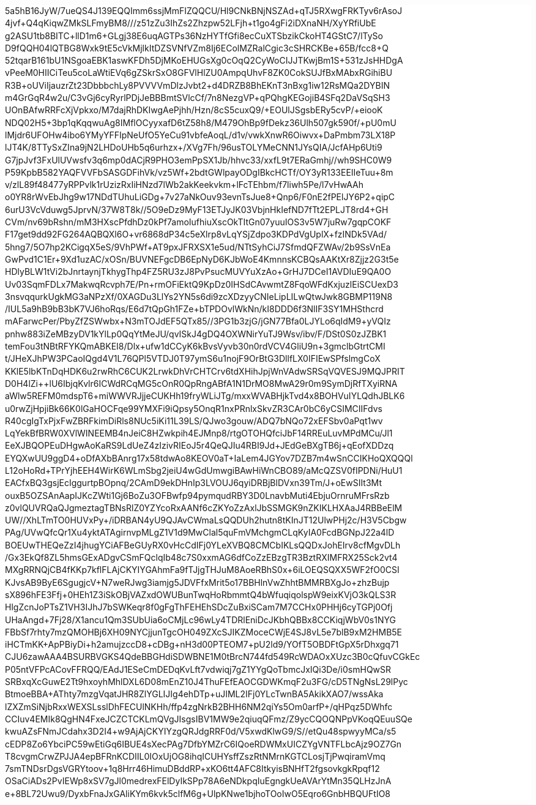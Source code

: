 5a5hB16JyW/7ueQS4J139EQQImm6ssjMmFIZQQCU/Hl9CNkBNjNSZAd+qTJ5RXwgFRKTyv6rAsoJ
4jvf+Q4qKiqwZMkSLFmyBM8///z51zZu3IhZs2Zhzpw52LFjh+t1go4gFi2iDXnaNH/XyYRfiUbE
g2ASU1tb8BITC+llD1m6+GLgj38E6uqAGTPs36NzHYTfGfi8ecCuXTSbzikCkoHT4GStC7/lTySo
D9fQQH04lQTBG8Wxk9tE5cVkMjlkItDZSVNfVZm8Ij6EColMZRalCgic3cSHRCKBe+65B/fcc8+Q
52tqarB161bU1NSgoaEBK1aswKFDh5DjMKoEHUGsXg0cOqQ2CyWoCIJJTKwjBm1S+531zJsHHDgA
vPeeM0HIICiTeu5coLaWtiEVq6gZSkrSxO8GFVlHlZU0AmpqUhvF8ZK0CokSUJfBxMAbxRGihiBU
R3B+oUViIjauzrZt23DbbbchLy8PVVVVmDlzJvbt2+d4DRZB8BhEKnT3nBxg1iw12RsMQa2DYBIN
m4GrGqR4w2u/C3vGj6cyRyrlPDjJeBBBmtSVlcCf/7n8NezgVP+qPQhgKEGojiB4SFq2DaVSqSH3
UOnBAfwRRFcXjVpkxo/M7dajRhDKIwgAePjhh/Hzn/8cS5cuxQ9/+EOUlJSgsbERy5cvP/+eiooK
NDQ02H5+3bp1qKqqwuAg8IMflOCyyxafD6tZ58h8/M479OhBp9fDekz36Ulh507gk590f/+pU0mU
lMjdr6UFOHw4ibo6YMyYFFIpNeUfO5YeCu91vbfeAoqL/d1v/vwkXnwR6Oiwvx+DaPmbm73LX18P
lJT4K/8TTySxZIna9jN2LHDoUHb5q6urhzx+/XVg7Fh/96usTOLYMeCNN1JYsQIA/JcfAHp6Uti9
G7jpJvf3FxUlUVwsfv3q6mp0dACjR9PHO3emPpSX1Jb/hhvc33/xxfL9t7ERaGmhj//wh9SHC0W9
P59KpbB582YAQFVVFbSASGDFihVk/vz5Wf+2bdtGWlpayODgIBkcHCTf/OY3yR133EEIIeTuu+8m
v/zlL89f48477yRPPvlk1rUzizRxIiHNzd7lWb2akKeekvkm+lFcTEhbm/f7liwh5Pe/l7vHwAAh
o0YR8rWvEbJhg9w17NDdTUhuLiGDg+7v27aNkOuv93evnTsJue8+Qnp6/F0nE2fPElJY6P2+qipC
6urU3VcVduwg5JprvN/37W8T8k//5O9eDz9MyF13ETJyJK03VbjnHkIefND7fTt2EPLJT8rd4+GH
CVm/nv69bRshn/mM3HXscPfdhDz0kPf7amoIufhiuXscOkTItGn07yuuIOS3v5W7juRw7gqpCOKF
F17get9dd92FG264AQBQXl6O+vr6868dP34c5eXlrp8vLqYSjZdpo3KDPdVgUplX+fzINDk5VAd/
5hng7/5O7hp2KCigqX5eS/9VhPWf+AT9pxJFRXSX1e5ud/NTtSyhCiJ7SfmdQFZWAv/2b9SsVnEa
GwPvd1C1Er+9Xd1uzAC/xOSn/BUVNEFgcDB6EpNyD6KJbWoE4KmnnsKCBQsAAKtXr8Zjjz2G3t5e
HDlyBLW1tVi2bJnrtaynjTkhygThp4FZ5RU3zJ8PvPsucMUVYuXzAo+GrHJ7DCeI1AVDIuE9QA0O
Uv03SqmFDLx7MakwqRcvph7E/Pn+rmOFiEktQ9KpDz0IHSdCAvwmtZ8FqoWFdKxjuzlEiSCUexD3
3nsvqqurkUgkMG3aNPzXf/0XAGDu3LlYs2YN5s6di9zcXDzyyCNIeLipLILwQtwJwk8GBMP119N8
/IUL5a9hB9bB3bK7VJ6hoRqs/E6d7tQpGh1FZe+bTPDOvlWkNn/kI8DDD6f3NlIF3SY1MHSthcrd
mAFarwcPer/PbyZfZSWwbx+N3mTOJdEF5QTx85//3PG1b3zjG/jGN77Bfa0LJYLo6qIdM9+yVQIz
pnhw883iZeMBzyDV1kYlLp0QqYtMeJU/qvISkJ4gDQ4OXWNirYuTJ9Wsv/ibv/F/DSt0S0zJZBK1
temFou3tNBtRFYKQmABKEI8/Dlx+ufw1dCCyK6kBvsVyvb30n0rdVCV4GliU9n+3gmclbGtrtCMI
t/JHeXJhPW3PCaoIQgd4V1L76QPl5VTDJ0T97ymS6u1nojF9OrBtG3DllfLX0IFIEwSPfslmgCoX
KKlE5lbKTnDqHDK6u2rwRhC6CUK2LrwkDhVrCHTCrv6tdXHihJpjWnVAdwSRSqVQVESJ9MQJPRIT
D0H4lZi++lU6IbjqKvlr6ICWdRCqMG5cOnR0QpRngABfA1N1DrMO8MwA29r0m9SymDjRfTXyiRNA
aWlw5REFM0mdspT6+miWWVRJjjeCUKHh19fryWLiJTg/mxxWVABHjkTvd4x8BOHVuIYLQdhJBLK6
u0rwZjHpjiBk66K0lGaHOCFqe99YMXFi9iQpsy5OnqR1nxPRnlxSkvZR3CAr0bC6yCSIMCIIFdvs
R40cgIgTxPjxFwZBRFkimDiRls8NUc5iKi11L39LS/QJwo3gouw/ADQ7bNQo72xEFSbv0aPqt1wv
LqYekBfBRW0XVlWINEEMB4nJeiC8HZwkpih4EJMnp8/rtgOTOHQfciJbF14RREuLuvMPdMCu/Jl1
EeXJBQOPEuDHgwAoKaRS9LdUeZ4zIzivRIEoJ5r4QeQJIu4RBI9Jd+JEdGeBXgTB6j+qEofXDDzq
EYQXwUU9ggD4+oDfAXbBAnrg17x58tdwAo8KEOV0aT+IaLem4JGYov7DZB7m4wSnCCIKHoQXQQQl
L12oHoRd+TPrYjhEEH4WirK6WLmSbg2jeiU4wGdUmwgiBAwHiWnCBO89/aMcQZSV0fIPDNi/HuU1
EACfxBQ3gsjEcIggurtpBOpnq/2CAmD9ekDHnIp3LVOUJ6qyiDRBjBlDVxn39Tm/J+oEwSIIt3Mt
ouxB5OZSAnAapIJKcZWti1Gj6BoZu3OFBwfp94pymqudRBY3D0LnavbMuti4EbjuOrnruMFrsRzb
z0vlQUVRQaQJgmeztagTBNsRlZ0YZYcoRxAANf6cZKYoZzAxlJbSSMGK9nZKIKLHXAaJ4RBBeElM
UW//XhLTmTO0HUVxPy+/iDRBAN4yU9QJAvCWmaLsQQDUh2hutn8tKInJT12UlwPHj2c/H3V5Cbgw
PAg/UVwQfcQr1Xu4yktATAgirnvpMLgZ1V1d9MwClal5quFmVMchgmCLqKyIA0FcdBGNpJ22a4lD
BOEUwTHEQeZzI4jhugYCiAFBeGUyRX0vHcCdIFj0YLeXVBQ8CMCbIKLsQQDxJohEIrv8cfMgvDLh
/Gx3EkQf8ZL5hmsGExADgvCSmFQclqIb48c7S0xxmAG6dfCoZzEBzgTR3BztRXIMFRX25Sck2vt4
MXgRRNQjCB4fKKp7kflFLAjCKYIYGAhmFa9fTJjgTHJuM8AoeRBhS0x+6iLOEQSQXX5WF2fO0CSI
KJvsAB9ByE6SgugjcV+N7weRJwg3iamjg5JDVFfxMrit5o17BBHlnVwZhhtBMMRBXgJo+zhzBujp
sX896hFE3Ffj+0HEh1Z3iSkOBjVAZxdOWUBunTwqHoRbmmtQ4bWfuqiqolspW9eixKVjO3kQLS3R
HlgZcnJoPTsZ1VH3IJhJ7bSWKeqr8f0gFgThFEHEhSDcZuBxiSCam7M7CCHx0PHHj6cyTGPj0Ofj
UHaAngd+7Fj28/X1ancu1Qm3SUbUia6oCMjLc96wLy4TDRlEniDcJKbhQBBx8CCKiqjWbV0s1NYG
FBbSf7rhty7mzQMOHBj6XH09NYCjjunTgcOH049ZXcSJIKZMoceCWjE4SJ8vL5e7blB9xM2HMB5E
iHCTmKK+ApPBiyDi+h2amujzccD8+cDBg+nH3d00PTEOM7+pU2ld9/YOfT5OBDFtGpX5rDhxgq71
CJU6zawAAA4BSURBVGKS4QdeBBGHdiSDWBNE1M0tBrcN744fd549RcWDAOxXUzc3B0cQfuvCGkEc
P05ntVFPcACovFFRQQ/EAdJ1ESeCmDEDqKvLft7vdwiqj7gZ1YYgQoTbmcJxIQi3De/i0smHQwSR
SRBxqXcGuwE2Tt9hxoyhMhlDXL6D08mEnZ10J4ThuFEfEAOCGDWKmqF2u3FG/cD5TNgNsL29lPyc
BtmoeBBA+AThty7mzgVqatJHR8ZlYGLIJIg4ehDTp+uJIML2IFj0YLcTwnBA5AkikXAO7/wssAka
lZXZmSiNjbRxxWEXSLsslDhFECUlNKHh/ffp4zgNrkB2BHH6NM2qiYs5Om0arfP+/qHPqz5DWhfc
CCIuv4EMIk8QgHN4FxeJCZCTCKLmQVgJIsgsIBV1MW9e2qiuqQFmz/Z9ycCQOQNPpVKoqQEuuSQe
kwuAZsFNmJCdahx3D2I4+w9AjAjCKYIYzgQRJdgRRF0d/V5xwdKlwG9/S//etQu48spwyyMCa/s5
cEDP8Zo6YbciPC59wEtiGq6IBUE4sXecPAg7DfbYMZrC6IQoeRDWMxUICZYgVNTFLbcAjz9OZ7Gn
T8cvgmCrwZPJJA4epBFRnKCDIIL0IOxUjOG8ihqICUHYsffZszRtNMrnKGTCLosjTjPwqiramVmq
7smTNDsrDgsVGRYtoov+1q8Hrr46HimuDBddRP+xKO6tt4AFC8ItkyisBNHfT2fgsovkgkRpqf12
OSaCiADs2PvIEWp8xSV7gJl0medrexFElDyIkSPp78A6eNDkpqIuEgngkUeAVArYtMn35QLHzJnA
e+8BL72Uwu9/DyxbFnaJxGAliKYm6kvk5clfM6g+UlpKNwe1bjhoTOoIwO5Eqro6GnbHBQUFtIO8